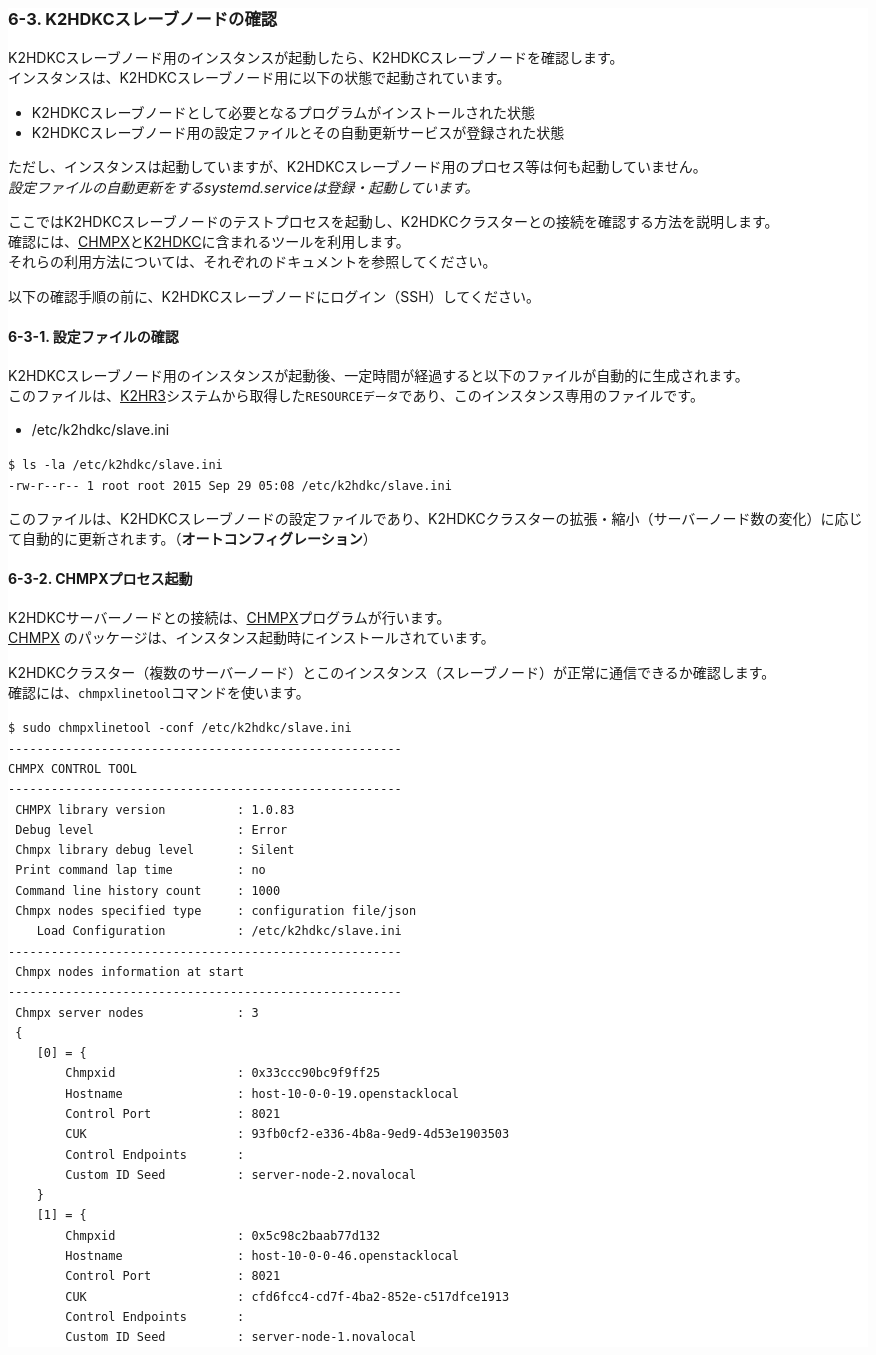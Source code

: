 ### 6-3. K2HDKCスレーブノードの確認
K2HDKCスレーブノード用のインスタンスが起動したら、K2HDKCスレーブノードを確認します。  
インスタンスは、K2HDKCスレーブノード用に以下の状態で起動されています。  

- K2HDKCスレーブノードとして必要となるプログラムがインストールされた状態
- K2HDKCスレーブノード用の設定ファイルとその自動更新サービスが登録された状態

ただし、インスタンスは起動していますが、K2HDKCスレーブノード用のプロセス等は何も起動していません。  
_設定ファイルの自動更新をするsystemd.serviceは登録・起動しています。_  

ここではK2HDKCスレーブノードのテストプロセスを起動し、K2HDKCクラスターとの接続を確認する方法を説明します。  
確認には、[CHMPX](https://chmpx.antpick.ax/indexja.html)と[K2HDKC](https://k2hdkc.antpick.ax/indexja.html)に含まれるツールを利用します。  
それらの利用方法については、それぞれのドキュメントを参照してください。  

以下の確認手順の前に、K2HDKCスレーブノードにログイン（SSH）してください。  

#### 6-3-1. 設定ファイルの確認
K2HDKCスレーブノード用のインスタンスが起動後、一定時間が経過すると以下のファイルが自動的に生成されます。  
このファイルは、[K2HR3](https://k2hr3.antpick.ax/indexja.html)システムから取得した`RESOURCEデータ`であり、このインスタンス専用のファイルです。  

- /etc/k2hdkc/slave.ini  
```
$ ls -la /etc/k2hdkc/slave.ini
-rw-r--r-- 1 root root 2015 Sep 29 05:08 /etc/k2hdkc/slave.ini
```

このファイルは、K2HDKCスレーブノードの設定ファイルであり、K2HDKCクラスターの拡張・縮小（サーバーノード数の変化）に応じて自動的に更新されます。（**オートコンフィグレーション**）  

#### 6-3-2. CHMPXプロセス起動
K2HDKCサーバーノードとの接続は、[CHMPX](https://chmpx.antpick.ax/indexja.html)プログラムが行います。  
[CHMPX](https://chmpx.antpick.ax/indexja.html) のパッケージは、インスタンス起動時にインストールされています。  

K2HDKCクラスター（複数のサーバーノード）とこのインスタンス（スレーブノード）が正常に通信できるか確認します。  
確認には、`chmpxlinetool`コマンドを使います。  
```
$ sudo chmpxlinetool -conf /etc/k2hdkc/slave.ini
-------------------------------------------------------
CHMPX CONTROL TOOL
-------------------------------------------------------
 CHMPX library version          : 1.0.83
 Debug level                    : Error
 Chmpx library debug level      : Silent
 Print command lap time         : no
 Command line history count     : 1000
 Chmpx nodes specified type     : configuration file/json
    Load Configuration          : /etc/k2hdkc/slave.ini
-------------------------------------------------------
 Chmpx nodes information at start
-------------------------------------------------------
 Chmpx server nodes             : 3
 {
    [0] = {
        Chmpxid                 : 0x33ccc90bc9f9ff25
        Hostname                : host-10-0-0-19.openstacklocal
        Control Port            : 8021
        CUK                     : 93fb0cf2-e336-4b8a-9ed9-4d53e1903503
        Control Endpoints       :
        Custom ID Seed          : server-node-2.novalocal
    }
    [1] = {
        Chmpxid                 : 0x5c98c2baab77d132
        Hostname                : host-10-0-0-46.openstacklocal
        Control Port            : 8021
        CUK                     : cfd6fcc4-cd7f-4ba2-852e-c517dfce1913
        Control Endpoints       :
        Custom ID Seed          : server-node-1.novalocal
```